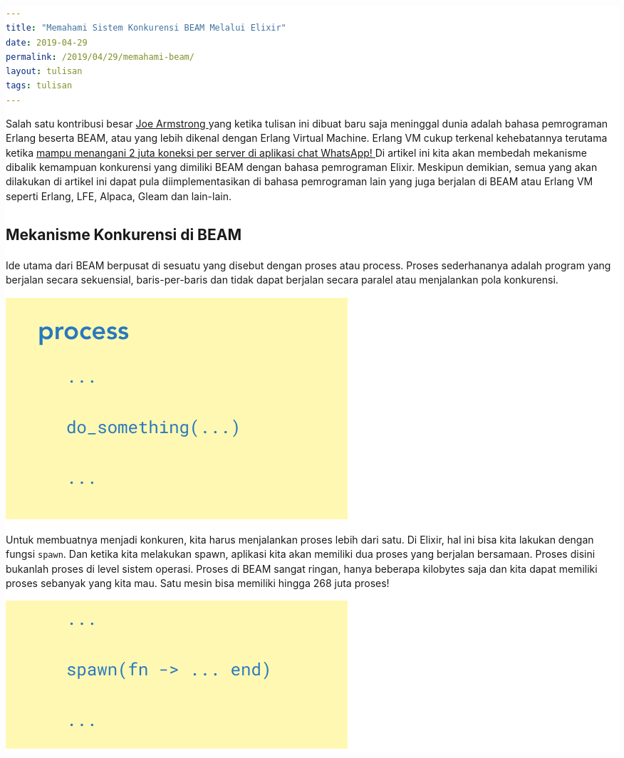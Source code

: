```yaml
---
title: "Memahami Sistem Konkurensi BEAM Melalui Elixir"
date: 2019-04-29
permalink: /2019/04/29/memahami-beam/
layout: tulisan
tags: tulisan
---
```


Salah satu kontribusi besar [ Joe Armstrong ](https://twitter.com/FrancescoC/status/1119596234166218754) yang ketika tulisan ini dibuat baru saja meninggal dunia adalah bahasa pemrograman Erlang beserta BEAM, atau yang lebih dikenal dengan Erlang Virtual Machine. Erlang VM cukup terkenal kehebatannya terutama ketika [ mampu menangani 2 juta koneksi per server di aplikasi chat WhatsApp! ](http://highscalability.com/blog/2014/3/31/how-whatsapp-grew-to-nearly-500-million-users-11000-cores-an.html) Di artikel ini kita akan membedah mekanisme dibalik kemampuan konkurensi yang dimiliki BEAM dengan bahasa pemrograman Elixir. Meskipun demikian, semua yang akan dilakukan di artikel ini dapat pula diimplementasikan di bahasa pemrograman lain yang juga berjalan di BEAM atau Erlang VM seperti Erlang, LFE, Alpaca, Gleam dan lain-lain.

## Mekanisme Konkurensi di BEAM

Ide utama dari BEAM berpusat di sesuatu yang disebut dengan proses atau process. Proses sederhananya adalah program yang berjalan secara sekuensial, baris-per-baris dan tidak dapat berjalan secara paralel atau menjalankan pola konkurensi.

![process](/assets/images/memahami-beam/process.png)

Untuk membuatnya menjadi konkuren, kita harus menjalankan proses lebih dari satu. Di Elixir, hal ini bisa kita lakukan dengan fungsi `spawn`. Dan ketika kita melakukan spawn, aplikasi kita akan memiliki dua proses yang berjalan bersamaan. Proses disini bukanlah proses di level sistem operasi. Proses di BEAM sangat ringan, hanya beberapa kilobytes saja dan kita dapat memiliki proses sebanyak yang kita mau. Satu mesin bisa memiliki hingga 268 juta proses!

![spawn](/assets/images/memahami-beam/spawn.png)
